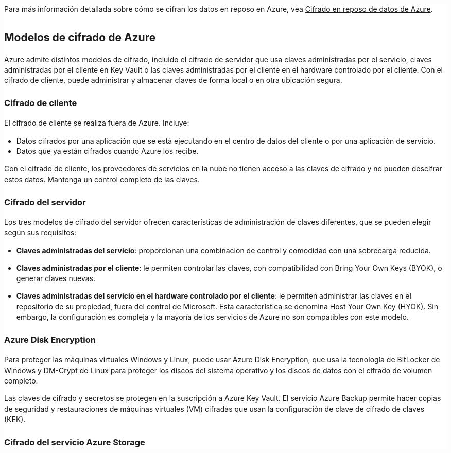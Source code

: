 Para más información detallada sobre cómo se cifran los datos en reposo en Azure, vea [Cifrado en reposo de datos de Azure](encryption-atrest.md).

## <a name="azure-encryption-models"></a>Modelos de cifrado de Azure

Azure admite distintos modelos de cifrado, incluido el cifrado de servidor que usa claves administradas por el servicio, claves administradas por el cliente en Key Vault o las claves administradas por el cliente en el hardware controlado por el cliente. Con el cifrado de cliente, puede administrar y almacenar claves de forma local o en otra ubicación segura.

### <a name="client-side-encryption"></a>Cifrado de cliente

El cifrado de cliente se realiza fuera de Azure. Incluye:

- Datos cifrados por una aplicación que se está ejecutando en el centro de datos del cliente o por una aplicación de servicio.
- Datos que ya están cifrados cuando Azure los recibe.

Con el cifrado de cliente, los proveedores de servicios en la nube no tienen acceso a las claves de cifrado y no pueden descifrar estos datos. Mantenga un control completo de las claves.

### <a name="server-side-encryption"></a>Cifrado del servidor

Los tres modelos de cifrado del servidor ofrecen características de administración de claves diferentes, que se pueden elegir según sus requisitos:

- **Claves administradas del servicio**: proporcionan una combinación de control y comodidad con una sobrecarga reducida.

- **Claves administradas por el cliente**: le permiten controlar las claves, con compatibilidad con Bring Your Own Keys (BYOK), o generar claves nuevas.

- **Claves administradas del servicio en el hardware controlado por el cliente**: le permiten administrar las claves en el repositorio de su propiedad, fuera del control de Microsoft. Esta característica se denomina Host Your Own Key (HYOK). Sin embargo, la configuración es compleja y la mayoría de los servicios de Azure no son compatibles con este modelo.

### <a name="azure-disk-encryption"></a>Azure Disk Encryption

Para proteger las máquinas virtuales Windows y Linux, puede usar [Azure Disk Encryption](/azure/security/fundamentals/azure-disk-encryption-vms-vmss), que usa la tecnología de [BitLocker de Windows](https://technet.microsoft.com/library/cc766295(v=ws.10).aspx) y [DM-Crypt](https://en.wikipedia.org/wiki/Dm-crypt) de Linux para proteger los discos del sistema operativo y los discos de datos con el cifrado de volumen completo.

Las claves de cifrado y secretos se protegen en la [suscripción a Azure Key Vault](../../key-vault/general/overview.md). El servicio Azure Backup permite hacer copias de seguridad y restauraciones de máquinas virtuales (VM) cifradas que usan la configuración de clave de cifrado de claves (KEK).

### <a name="azure-storage-service-encryption"></a>Cifrado del servicio Azure Storage
